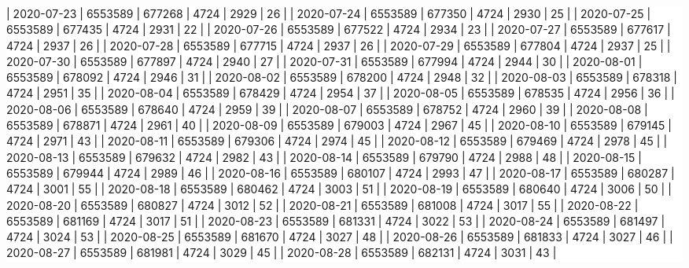 | 2020-07-23 | 6553589 | 677268 | 4724 | 2929 | 26 |
| 2020-07-24 | 6553589 | 677350 | 4724 | 2930 | 25 |
| 2020-07-25 | 6553589 | 677435 | 4724 | 2931 | 22 |
| 2020-07-26 | 6553589 | 677522 | 4724 | 2934 | 23 |
| 2020-07-27 | 6553589 | 677617 | 4724 | 2937 | 26 |
| 2020-07-28 | 6553589 | 677715 | 4724 | 2937 | 26 |
| 2020-07-29 | 6553589 | 677804 | 4724 | 2937 | 25 |
| 2020-07-30 | 6553589 | 677897 | 4724 | 2940 | 27 |
| 2020-07-31 | 6553589 | 677994 | 4724 | 2944 | 30 |
| 2020-08-01 | 6553589 | 678092 | 4724 | 2946 | 31 |
| 2020-08-02 | 6553589 | 678200 | 4724 | 2948 | 32 |
| 2020-08-03 | 6553589 | 678318 | 4724 | 2951 | 35 |
| 2020-08-04 | 6553589 | 678429 | 4724 | 2954 | 37 |
| 2020-08-05 | 6553589 | 678535 | 4724 | 2956 | 36 |
| 2020-08-06 | 6553589 | 678640 | 4724 | 2959 | 39 |
| 2020-08-07 | 6553589 | 678752 | 4724 | 2960 | 39 |
| 2020-08-08 | 6553589 | 678871 | 4724 | 2961 | 40 |
| 2020-08-09 | 6553589 | 679003 | 4724 | 2967 | 45 |
| 2020-08-10 | 6553589 | 679145 | 4724 | 2971 | 43 |
| 2020-08-11 | 6553589 | 679306 | 4724 | 2974 | 45 |
| 2020-08-12 | 6553589 | 679469 | 4724 | 2978 | 45 |
| 2020-08-13 | 6553589 | 679632 | 4724 | 2982 | 43 |
| 2020-08-14 | 6553589 | 679790 | 4724 | 2988 | 48 |
| 2020-08-15 | 6553589 | 679944 | 4724 | 2989 | 46 |
| 2020-08-16 | 6553589 | 680107 | 4724 | 2993 | 47 |
| 2020-08-17 | 6553589 | 680287 | 4724 | 3001 | 55 |
| 2020-08-18 | 6553589 | 680462 | 4724 | 3003 | 51 |
| 2020-08-19 | 6553589 | 680640 | 4724 | 3006 | 50 |
| 2020-08-20 | 6553589 | 680827 | 4724 | 3012 | 52 |
| 2020-08-21 | 6553589 | 681008 | 4724 | 3017 | 55 |
| 2020-08-22 | 6553589 | 681169 | 4724 | 3017 | 51 |
| 2020-08-23 | 6553589 | 681331 | 4724 | 3022 | 53 |
| 2020-08-24 | 6553589 | 681497 | 4724 | 3024 | 53 |
| 2020-08-25 | 6553589 | 681670 | 4724 | 3027 | 48 |
| 2020-08-26 | 6553589 | 681833 | 4724 | 3027 | 46 |
| 2020-08-27 | 6553589 | 681981 | 4724 | 3029 | 45 |
| 2020-08-28 | 6553589 | 682131 | 4724 | 3031 | 43 |